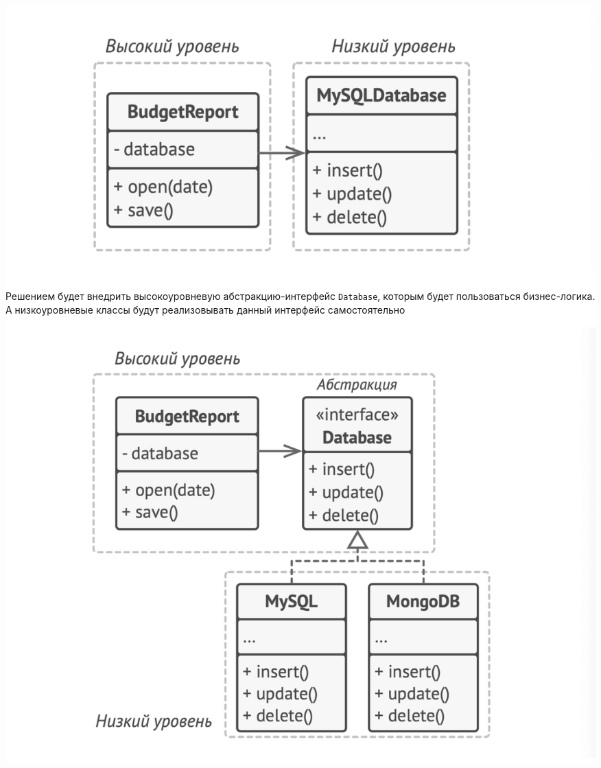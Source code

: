 ![qownnotes-media-utJMvF](media/qownnotes-media-utJMvF.png)

Решением будет внедрить высокоуровневую абстракцию-интерфейс `Database`, которым будет пользоваться бизнес-логика. А низкоуровневые классы будут реализовывать данный интерфейс самостоятельно

![qownnotes-media-ibXWQP](media/qownnotes-media-ibXWQP.png)
